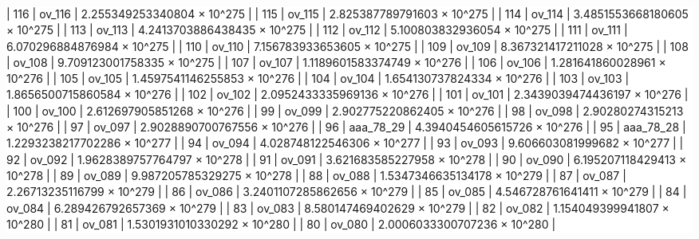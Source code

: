 | 116 | ov_116 | 2.255349253340804 × 10^275 |
| 115 | ov_115 | 2.825387789791603 × 10^275 |
| 114 | ov_114 | 3.4851553668180605 × 10^275 |
| 113 | ov_113 | 4.2413703886438435 × 10^275 |
| 112 | ov_112 | 5.100803832936054 × 10^275 |
| 111 | ov_111 | 6.070296884876984 × 10^275 |
| 110 | ov_110 | 7.156783933653605 × 10^275 |
| 109 | ov_109 | 8.367321417211028 × 10^275 |
| 108 | ov_108 | 9.709123001758335 × 10^275 |
| 107 | ov_107 | 1.1189601583374749 × 10^276 |
| 106 | ov_106 | 1.281641860028961 × 10^276 |
| 105 | ov_105 | 1.4597541146255853 × 10^276 |
| 104 | ov_104 | 1.654130737824334 × 10^276 |
| 103 | ov_103 | 1.8656500715860584 × 10^276 |
| 102 | ov_102 | 2.0952433335969136 × 10^276 |
| 101 | ov_101 | 2.3439039474436197 × 10^276 |
| 100 | ov_100 | 2.612697905851268 × 10^276 |
| 99 | ov_099 | 2.902775220862405 × 10^276 |
| 98 | ov_098 | 2.90280274315213 × 10^276 |
| 97 | ov_097 | 2.9028890700767556 × 10^276 |
| 96 | aaa_78_29 | 4.3940454605615726 × 10^276 |
| 95 | aaa_78_28 | 1.2293238217702286 × 10^277 |
| 94 | ov_094 | 4.028748122546306 × 10^277 |
| 93 | ov_093 | 9.606603081999682 × 10^277 |
| 92 | ov_092 | 1.9628389757764797 × 10^278 |
| 91 | ov_091 | 3.621683585227958 × 10^278 |
| 90 | ov_090 | 6.195207118429413 × 10^278 |
| 89 | ov_089 | 9.987205785329275 × 10^278 |
| 88 | ov_088 | 1.5347346635134178 × 10^279 |
| 87 | ov_087 | 2.26713235116799 × 10^279 |
| 86 | ov_086 | 3.2401107285862656 × 10^279 |
| 85 | ov_085 | 4.546728761641411 × 10^279 |
| 84 | ov_084 | 6.289426792657369 × 10^279 |
| 83 | ov_083 | 8.580147469402629 × 10^279 |
| 82 | ov_082 | 1.154049399941807 × 10^280 |
| 81 | ov_081 | 1.5301931010330292 × 10^280 |
| 80 | ov_080 | 2.0006033300707236 × 10^280 |